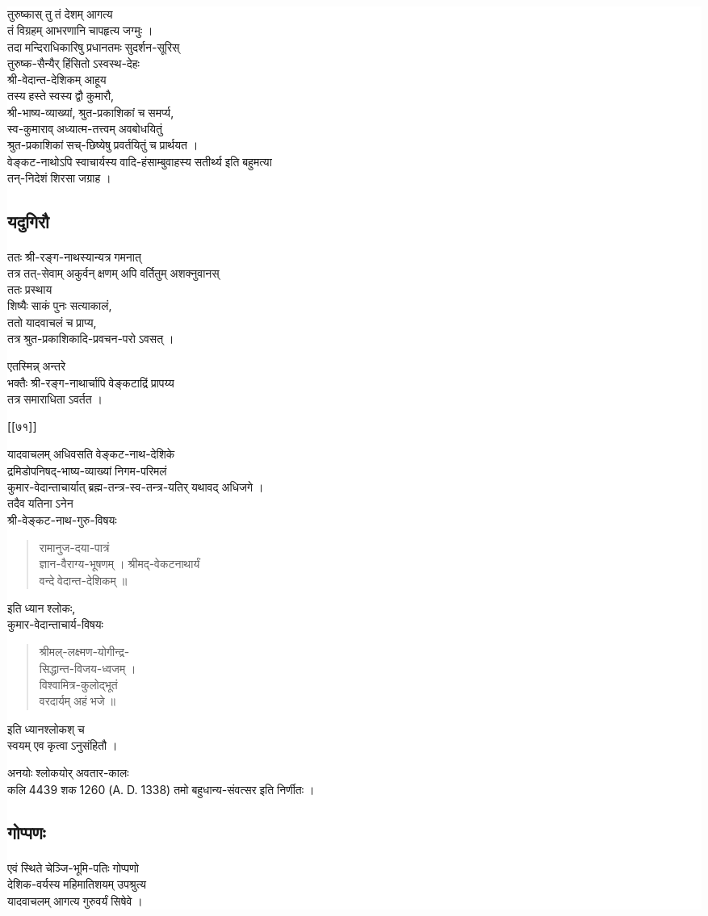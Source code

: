 तुरुष्कास् तु तं देशम् आगत्य  
तं विग्रहम् आभरणानि चापहृत्य जग्मुः ।  
तदा मन्दिराधिकारिषु प्रधानतमः सुदर्शन-सूरिस्  
तुरुष्क-सैन्यैर् हिंसितो ऽस्वस्थ-देहः  
श्री-वेदान्त-देशिकम् आहूय  
तस्य हस्ते स्वस्य द्वौ कुमारौ,  
श्री-भाष्य-व्याख्यां, श्रुत-प्रकाशिकां च समर्प्य,  
स्व-कुमाराव् अध्यात्म-तत्त्वम् अवबोधयितुं  
श्रुत-प्रकाशिकां सच्-छिष्येषु प्रवर्तयितुं च प्रार्थयत ।  
वेङ्कट-नाथोऽपि स्वाचार्यस्य वादि-हंसाम्बुवाहस्य सतीर्थ्य इति बहुमत्या  
तन्-निदेशं शिरसा जग्राह ।  

## यदुगिरौ
ततः श्री-रङ्ग-नाथस्यान्यत्र गमनात्  
तत्र तत्-सेवाम् अकुर्वन् क्षणम् अपि वर्तितुम् अशक्नुवानस्  
ततः प्रस्थाय  
शिष्यैः साकं पुनः सत्याकालं,  
ततो यादवाचलं च प्राप्य,  
तत्र श्रुत-प्रकाशिकादि-प्रवचन-परो ऽवसत् ।  

एतस्मिन्न् अन्तरे  
भक्तैः श्री-रङ्ग-नाथार्चापि वेङ्कटाद्रिं प्रापय्य  
तत्र समाराधिता ऽवर्तत । 

[[७१]] 

यादवाचलम् अधिवसति वेङ्कट-नाथ-देशिके  
द्रमिडोपनिषद्-भाष्य-व्याख्यां निगम-परिमलं  
कुमार-वेदान्ताचार्यात् ब्रह्म-तन्त्र-स्व-तन्त्र-यतिर् यथावद् अधिजगे ।  
तदैव यतिना ऽनेन  
श्री-वेङ्कट-नाथ-गुरु-विषयः 

> रामानुज-दया-पात्रं  
ज्ञान-वैराग्य-भूषणम् । 
श्रीमद्-वेकटनाथार्यं  
वन्दे वेदान्त-देशिकम् ॥ 

इति ध्यान श्लोकः,  
कुमार-वेदान्ताचार्य-विषयः 

> श्रीमल्-लक्ष्मण-योगीन्द्र-  
सिद्धान्त-विजय-ध्वजम् ।  
विश्वामित्र-कुलोद्भूतं  
वरदार्यम् अहं भजे ॥ 


इति ध्यानश्लोकश् च  
स्वयम् एव कृत्वा ऽनुसंहितौ । 

अनयोः श्लोकयोर् अवतार-कालः  
कलि 4439 शक 1260 (A. D. 1338) तमो बहुधान्य-संवत्सर इति निर्णीतः । 

## गोप्पणः
एवं स्थिते चेञ्जि-भूमि-पतिः गोप्पणो  
देशिक-वर्यस्य महिमातिशयम् उपश्रुत्य  
यादवाचलम् आगत्य गुरुवर्यं सिषेवे ।
